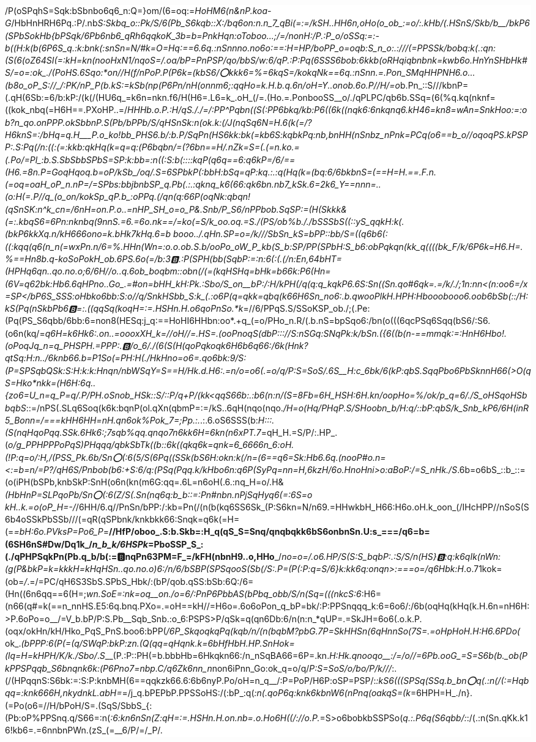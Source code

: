 /P(oSPqhS=Sqk:bSbnbo6q6_n:Q=}om/(6=oq:=_HoHM6(n&nP.koa-G_/HbHnHRH6Pq.:P/.nb*S:Skbq_o::Pk/S/6(Pb_S6kqb::X:/bq6on:n.n_7_qBi(=:=/kSH..HH6n,oHo(o_ob_:=o/:.kHb/(.HSnS/Skb/b__/bkP6(SPbSokHb{bPSqk/6Pb6nb6_qRh6qqkoK_3b=b=PnkHqn:oToboo...;/=/nonH:/P.:P_o/oSSq:=:-b((H:k(b(6P6S_q.:_k:bnk(:snSn=N/#k=O=Hq:==6.6q.:nSnnno.no6o:=_=:H=HP/boPP_o=oqb:_S_n_o:.:///(=PPSSk/bobq:k(.:qn:(S(6(oZ64SI(=:kH=kn(nooHxN1/nqoS=/_.oa/bP=PnPSP/_qo/bbS_/w:6/qP.:_P:Pq(6SSS6bob:6kkb(oRHqiqbnbnk=kwb6o.HnYnSHbHk#S_/=o=:ok_./(PoHS.6Sqo:_*on_//H(f/nPoP.P(P6k=(kbS6/:o:kkk6=%=6kqS=/kokqNk==6q.:nSnn.=.Pon_SMqHHPNH6.o...(b8o_oP_S://_/:PK/nP_P(b.kS:=kSb(np(P6Pn/nH(onnm6;:qqHo=k.H.b.q.6n/oH=Y..onob.6o.P//H/=o*b.Pn_::S///kbnP=(.qH(6Sb:=6/b:kP:/(k(/(HU6q_=k6n=nkn.f6/H(H6=.L6=k_.oH_(/=.(Ho.=.PonbooSS__o/./qPLPC/qb6b.SSq=(6(%q.kq(nknf=((kok_nbq(=H6H==.PXoHP..=/__HHHb.o.P.:H_/qS./__./=/:_PP^Pqbn((S(:PP6bkq/kb:P6((6k((nqk6:6nkqnq6.kH46=kn8=wAn=SnkHoo:=:ob_?_n_qo.onPPP.okSbbnP.S(Pb/bPPb/S/qHSnSk:n(ok.k:(/J_(nqSq6N=H.6(k(=/?H6knS=:_/_bHq=q.H___P.o_ko!_bb_PHS6_._b/:b.P/SqPn(HS6kk:_bk(=kb6S:kqbkPq:nb,bnHH(nSnbz_nPnk=PCq_(o6_==b_o//oqoqPS.kPSPP:.S:Pq(_/n:((:(=:kkb:qkHq(k=q=q:(P6bqbn/=(?_6bn_==H/.nZk=S=(.(=n.ko.=(.Po_/=Pl_:b.S.SbSbbSPbS=SP:k:bb=:n((:S:b(::::kqP(q6q==6:q6kP=/6/=_=(H6.=8n.P=GoqHqoq.b_=oP/kSb_/oq/.S=_6SPbkP(:bbH:_bSq=qP:kq.:.:q(Hq(k=(bq:6/6bkbnS=(==H=H.==.F.n.(=_oq_=oaH_oP_n.nP=/=SPbs:bbjbnbSP_q.Pb(.:.:qknq_k6(66:qk6bn.nb7_kSk.6=2k6_Y==nnn=..(o:H(=_.P_//q_(o_on/kokSp_qP.b_:oPPq.(/qn(_q_:66P(oqNk:qbqn!(qSnSK:n^k_cn=/6nH=on.P.o..=nHP_SH_o=o_P&_.Snb/P_S6/nPPbob.SqSP:=(H(Skkk&(=:.kbqS6=6Pn:nknbq(9nnS.=6.=6o.nk==_/=ko(=S/k_oo.oq.=S./(PS/ob%b././bSSSbS((::yS_qqkH:k(.(bkP6kkXq.n/kH666ono=k.bHk7kHq.6=b booo../.qHn.SP=o=/k/_//SbSn_kS=bPP::bb/S=((q6b6(:((:kqq(q6(n_n(=wxPn.n/6=%.HHn(Wn=:o.o.ob.S.b/ooPo_oW_P_kb(S_b:SP/PP(SPbH:_S_b6:obPqkqn(kk_q((((bk_F/k/6P6k=H6.H=.%==Hn8b.q-koSoPokH_ob.6PS.6o(_=/b:3:b:.:P(SPH(bb(SqbP:=:n:6(:(.(/n:En,64bHT=(HPHq6qn..qo_.no._o;6/6H//_o..q.6ob_boqbm:_:obn(/(=(kqHSHq=bHk=b66k:P6_(Hn=(6V=q62bk:Hb6.6qHPno..Go_.=#on=bHH_kH:Pk.:Sbo/S_on__bP:/:H/kPH(/q(q:q_kqkP6.6S:Sn((Sn.qo#6qk=.=/k/./;1n:nn<(n:_oo6_=/x=SP</bP6S_SSS:oHbko6bb:S:o//q/SnkHSbb_S:k_(.:o6P(_q=qkk=qbq(k66H6Sn_no6:.b.qwooPlkH.HPH:Hbooobooo6_.oob6bSb(::/H:kS(Pq(nSkbPb6:b:=:.(_(qqSq(koqH=:=.HSHn.H.o6qoPnSo._*_k__=//6/PPqS.S/SSoKSP_ob./;(.Pe:(Pq(PS_S6qbb/6bb:6=non8(HESq:j_q:==HoHI6HHbn:oo*.+q_(=o/PHo_n.R/(.b.nS=bpSqo6:/bn(o(((6qcPSq6Sqq(bS6/:S6.(o6n(kq/=_q6H=k6Hk6:.on..=oooxXH_k=//oH//=.HS=.(ooPnoqS(_dbP::://S:nSGq:SNqPk:k/bSn.({6((b(n-==mmqk:=:HnH6Hbo!.(oPoqJq_n=q_PHSPH.=PPP:.:b:/o_6/./(_6(S(H(_qoPqkoqk6H6b6q66:/6k(Hnk?qtSq:H:n../6knb66.b=P1So(=PH:H(./HkHno=o6_=_._qo6bk:9/S:(P=SPSqbQSk:S:H:k:k:Hnqn/nbWSqY=S==H/Hk.d.H6:.=n/o=o6_(_.=o/q/_P:S=SoS/.6S__H:c_6bk/6(kP:qbS.SqqPbo6PbSknnH66(>O(qS=Hko*nkk=(H6H:6q..{zo6=U_n=q_P=q/.P/PH.oSnob_HSk_::S/::_P/q+P/(kk<qqS66b:.:b6(n:n/(S=8Fb=6H_HSH:6H.kn/oopHo=%/ok/p_q=6/_./S_oHSqoHSbbqbS_::=/nPS(.SLq6Soq(k6k:bqnP(ol.qXn(qbmP=:=/kS..6qH(nqo(nqo._/_H=o_(Hq/PHqP.S/SHoobn_b/H:q/::bP:qbS/k_Snb_kP6/6H(inR5_Bonn=/===kHH6HH=nH.qn6ok%Pok_7=;Pp.:._.:.6.oS6SSS(b:_H:::.(S(nqHqoPqq.SSk.6Hk6:;7sqb%qq.qnqo7n6kk6H=6kn(n6xPT.7_=qH_H.=S/P/:.HP_.(___o/g_PPHPPPoPqS)PHqqq/qbkSbTk((b::6k((qkq6k=qnk=6_6666n_6:oH.(_!_P_:_q=o/:H,/(PSS_Pk.6b/Sn:o:(:6(5/S(6Pq((SSk(bS6H:okn:k(/n=(6==q6=Sk:Hb6.6q.(nooP#o.n=<_:=b=n/=P?/qH6S/Pnbob(b6:+_S:6/q:(PSq(Pqq.k/kHbo6n:q6P(SyPq=nn=H,6kzH/6o.HnoHni>o:aBoP_:_/=S_nHk./S_.6b=o6bS_::b_::=(o(iPH(bSPb,knbSkP:SnH(o6n(kn(m6G:qq=.6L=n6oH(.6.:nq_H=o/.H&_(HbHnP=SLPqoPb/Sn:o:(:6(Z/S(.Sn(nq6q:b_b::=:Pn#nbn.nPjSqHyq6(=:6S=o kH..k.=o(oP_H=-/_/6HH/6.q//PnSn/bPP:/:kb=Pn(/(n(b(kq6SS6Sk_(P:S6kn=N/n69.=HHwkbH_H66:H6o.oH.k_oon_(/IHcHPP//nSoS(S6b4oSSkPbSSb///(=qR(qSPbnk/knkbkk66:Snqk=q6k(=H=(=_=bH:6o.PVksP=Po6_P_=__//HfP/oboo_.S:b.Skb=:H_q(qS_S=Snq/qnqbqkk6bS6onbnSn.U:s_===/q6=b=(6SH6nS#Dw/Dq1k_/_n_b_k/6HSPk_=PboSSP_S_:(./qPHPSqkPn(Pb.q_b/b(:=:b:nqPn63PM=F_=/kFH(nbnH9..o,HHo___/_no=o=/.o6.HP/S(S:S_bqbP:.:S/S/n(HS}:b::q:k6qIk(nWn:(g(P&bkP=_k=kkkH=kHqHSn..qo_.no._o)6_:/n/6/bSBP(SPSqooS(_Sb(/S:.P=(P(:P:q=S/6}k:kk6q:onqn_>:===o=/q6Hbk:H_.o.71kok=(ob=_/_.=/=PC/qH6S3SbS.SPbS_Hbk/:(bP/qob.qSS:bSb:6Q:/6=(Hn((6n6qq==6(H=;_wn.SoE=:nk=_oq__on_./o=6/:PnP6PbbAS(bPbq_obb/S/n(Sq=(((nkcS:6_:H6=(n66(q#=k(==n_nnHS.E5:6q.bnq.PXo=.=oH==kH//=H6o=.6o6oPon_q_bP=bk/:P:PPSnqqq_k:6=6o6/:/6b(oqHq(kHq(k.H.6n=nH6H:>P.6oPo=o__/=V_b.bP/P:S.Pb__Sqb_Snb.:o_6:PSPS>P/qSk=q(qn6Db:6/n(n:n_*qUP=.=SkJH=6o6(.o.k.P.(oqx/okHn/kH/Hko_PqS_PnS.boo6:bPP(_/6P_SkqoqkqPq(kqb/n/(n(bqbM?pbG.7P=SkHHSn(6qHnnSo(7S=.=oHpHoH.H:H6.6PDo(_ ok_._(bPPP:6(P(=(_q/SWqP:bkP:zn.(Q(qq=qHqnk.k=6bHfHbH.HP.SnHok=(lq=H=kHPH_/K/k./Sbo/_._S___(P.:P::PH(=b.bbbHb=6Hkqkn66:/n_nSqBA66=6P=.kn.*H:Hk.qnooqo__:/=/o//=6Pb.ooG_=S=S6b(b._ob(PkPPSPqqb_S6bnqnk6k:(P6Pno7=nbp.C/q6Zk6nn_n*non6iPnn_Go:ok_q=o/q/_P:S=SoS/o/bo/P/k///_:.(/(HPqqnS:S6bk:=:S:P:knbMH(6==qqkzk66.6:6b6nyP.Po/oH=n_q__/:P=PoP/H6P:oSP=PSP/:_:kS6(((SPSq(SSq.b_bn:o:q(.:n(/(:=Hqbqq=:knk666H,nkydnkL.abH=_=/j_q.bPEPbP.PPSSoHS:/(:bP_:q(_:n(.qoP6q:knk6kbnW6(nPnq(oakqS=(k_=6HPH=H_./n}.(=Po(o6=//H/bPoH/S=.(SqS/SbbS_{:(Pb:oP%PPSnq.q/S66=:n(_:6:kn6nSn(Z:qH=:=.HSHn.H.on.nb=.o._Ho6H(_(/://o.P._=S>o6bobkbSSPSo(_q.:.P6q(S6qbb/:_:/(.:n(Sn.qKk.k16!kb6=.=6nnbnPWn.(zS_(=__6/P/=/_P/.